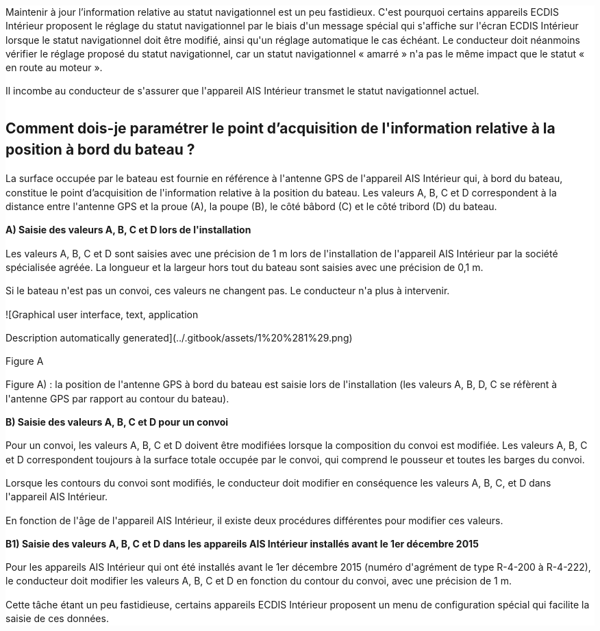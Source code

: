 Maintenir à jour l’information relative au statut navigationnel est un peu fastidieux. C'est pourquoi certains appareils ECDIS Intérieur proposent le réglage du statut navigationnel par le biais d'un message spécial qui s'affiche sur l'écran ECDIS Intérieur lorsque le statut navigationnel doit être modifié, ainsi qu'un réglage automatique le cas échéant. Le conducteur doit néanmoins vérifier le réglage proposé du statut navigationnel, car un statut navigationnel « amarré » n'a pas le même impact que le statut « en route au moteur ».

Il incombe au conducteur de s'assurer que l'appareil AIS Intérieur transmet le statut navigationnel actuel.

## Comment dois-je paramétrer le point d’acquisition de l'information relative à la position à bord du bateau ?

La surface occupée par le bateau est fournie en référence à l'antenne GPS de l'appareil AIS Intérieur qui, à bord du bateau, constitue le point d’acquisition de l'information relative à la position du bateau. Les valeurs A, B, C et D correspondent à la distance entre l'antenne GPS et la proue \(A\), la poupe \(B\), le côté bâbord \(C\) et le côté tribord \(D\) du bateau.

**A\) Saisie des valeurs A, B, C et D lors de l'installation**

Les valeurs A, B, C et D sont saisies avec une précision de 1 m lors de l'installation de l'appareil AIS Intérieur par la société spécialisée agréée. La longueur et la largeur hors tout du bateau sont saisies avec une précision de 0,1 m.

Si le bateau n'est pas un convoi, ces valeurs ne changent pas. Le conducteur n'a plus à intervenir.

![Graphical user interface, text, application

Description automatically generated](../.gitbook/assets/1%20%281%29.png)

Figure A

Figure A\) : la position de l'antenne GPS à bord du bateau est saisie lors de l'installation \(les valeurs A, B, D, C se réfèrent à l'antenne GPS par rapport au contour du bateau\).

**B\) Saisie des valeurs A, B, C et D pour un convoi**

Pour un convoi, les valeurs A, B, C et D doivent être modifiées lorsque la composition du convoi est modifiée. Les valeurs A, B, C et D correspondent toujours à la surface totale occupée par le convoi, qui comprend le pousseur et toutes les barges du convoi.

Lorsque les contours du convoi sont modifiés, le conducteur doit modifier en conséquence les valeurs A, B, C, et D dans l'appareil AIS Intérieur.

En fonction de l'âge de l'appareil AIS Intérieur, il existe deux procédures différentes pour modifier ces valeurs.

**B1\) Saisie des valeurs A, B, C et D dans les appareils AIS Intérieur installés avant le 1er décembre 2015**

Pour les appareils AIS Intérieur qui ont été installés avant le 1er décembre 2015 \(numéro d'agrément de type R-4-200 à R-4-222\), le conducteur doit modifier les valeurs A, B, C et D en fonction du contour du convoi, avec une précision de 1 m.

Cette tâche étant un peu fastidieuse, certains appareils ECDIS Intérieur proposent un menu de configuration spécial qui facilite la saisie de ces données.
